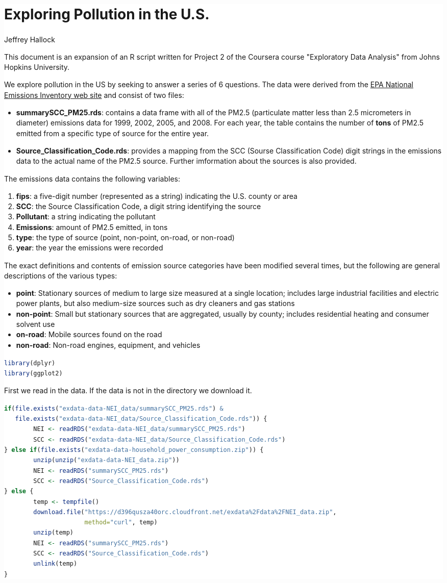 # Exploring Pollution in the U.S.
Jeffrey Hallock  

This document is an expansion of an R script written for Project 2 of the Coursera course "Exploratory Data Analysis" from Johns Hopkins University.

We explore pollution in the US by seeking to answer a series of 6 questions. The data were derived from the [EPA National Emissions Inventory web site](http://www.epa.gov/ttn/chief/eiinformation.html) and consist of two files:

- **summarySCC_PM25.rds**: contains a data frame with all of the PM2.5 (particulate matter less than 2.5 micrometers in diameter) emissions data for 1999, 2002, 2005, and 2008. For each year, the table contains the number of **tons** of PM2.5 emitted from a specific type of source for the entire year.

- **Source_Classification_Code.rds**: provides a mapping from the SCC (Sourse Classification Code) digit strings in the emissions data to the actual name of the PM2.5 source. Further imformation about the sources is also provided.

The emissions data contains the following variables:

1. **fips**: a five-digit number (represented as a string) indicating the U.S. county or area
2. **SCC**: the Source Classification Code, a digit string identifying the source
3. **Pollutant**: a string indicating the pollutant
4. **Emissions**: amount of PM2.5 emitted, in tons
5. **type**: the type of source (point, non-point, on-road, or non-road)
6. **year**: the year the emissions were recorded


The exact definitions and contents of emission source categories have been modified several times, but the following are general descriptions of the various types:

- **point**: Stationary sources of medium to large size measured at a single location; includes large industrial facilities and electric power plants, but also medium-size sources such as dry cleaners and gas stations 
- **non-point**: Small but stationary sources that are aggregated, usually by county; includes residential heating and consumer solvent use
- **on-road**: Mobile sources found on the road
- **non-road**: Non-road engines, equipment, and vehicles


```r
library(dplyr)
library(ggplot2)
```


First we read in the data. If the data is not in the directory we download it.


```r
if(file.exists("exdata-data-NEI_data/summarySCC_PM25.rds") &
   file.exists("exdata-data-NEI_data/Source_Classification_Code.rds")) {
        NEI <- readRDS("exdata-data-NEI_data/summarySCC_PM25.rds")
        SCC <- readRDS("exdata-data-NEI_data/Source_Classification_Code.rds")
} else if(file.exists("exdata-data-household_power_consumption.zip")) {
        unzip(unzip("exdata-data-NEI_data.zip"))
        NEI <- readRDS("summarySCC_PM25.rds")
        SCC <- readRDS("Source_Classification_Code.rds")
} else {
        temp <- tempfile()
        download.file("https://d396qusza40orc.cloudfront.net/exdata%2Fdata%2FNEI_data.zip",
                      method="curl", temp)
        unzip(temp)
        NEI <- readRDS("summarySCC_PM25.rds")
        SCC <- readRDS("Source_Classification_Code.rds")
        unlink(temp)
}

```